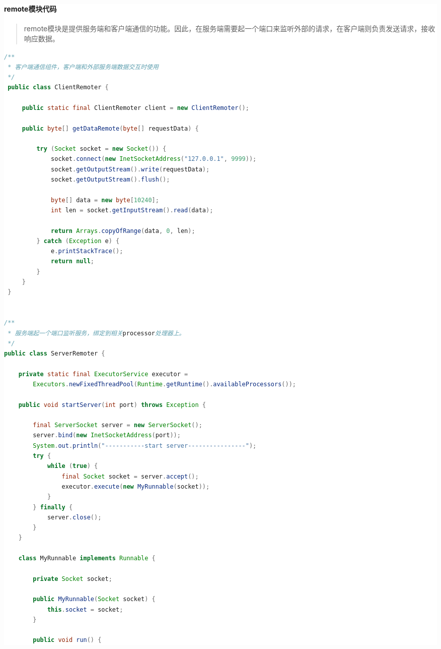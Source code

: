 #### remote模块代码

> remote模块是提供服务端和客户端通信的功能。因此，在服务端需要起一个端口来监听外部的请求，在客户端则负责发送请求，接收响应数据。

```java
/**
 * 客户端通信组件，客户端和外部服务端数据交互时使用
 */
 public class ClientRemoter {

     public static final ClientRemoter client = new ClientRemoter();

     public byte[] getDataRemote(byte[] requestData) {

         try (Socket socket = new Socket()) {
             socket.connect(new InetSocketAddress("127.0.0.1", 9999));
             socket.getOutputStream().write(requestData);
             socket.getOutputStream().flush();

             byte[] data = new byte[10240];
             int len = socket.getInputStream().read(data);

             return Arrays.copyOfRange(data, 0, len);
         } catch (Exception e) {
             e.printStackTrace();
             return null;
         }
     }
 }


/**
 * 服务端起一个端口监听服务，绑定到相关processor处理器上。
 */
public class ServerRemoter {

    private static final ExecutorService executor =
        Executors.newFixedThreadPool(Runtime.getRuntime().availableProcessors());

    public void startServer(int port) throws Exception {

        final ServerSocket server = new ServerSocket();
        server.bind(new InetSocketAddress(port));
        System.out.println("-----------start server----------------");
        try {
            while (true) {
                final Socket socket = server.accept();
                executor.execute(new MyRunnable(socket));
            }
        } finally {
            server.close();
        }
    }

    class MyRunnable implements Runnable {

        private Socket socket;

        public MyRunnable(Socket socket) {
            this.socket = socket;
        }

        public void run() {

```